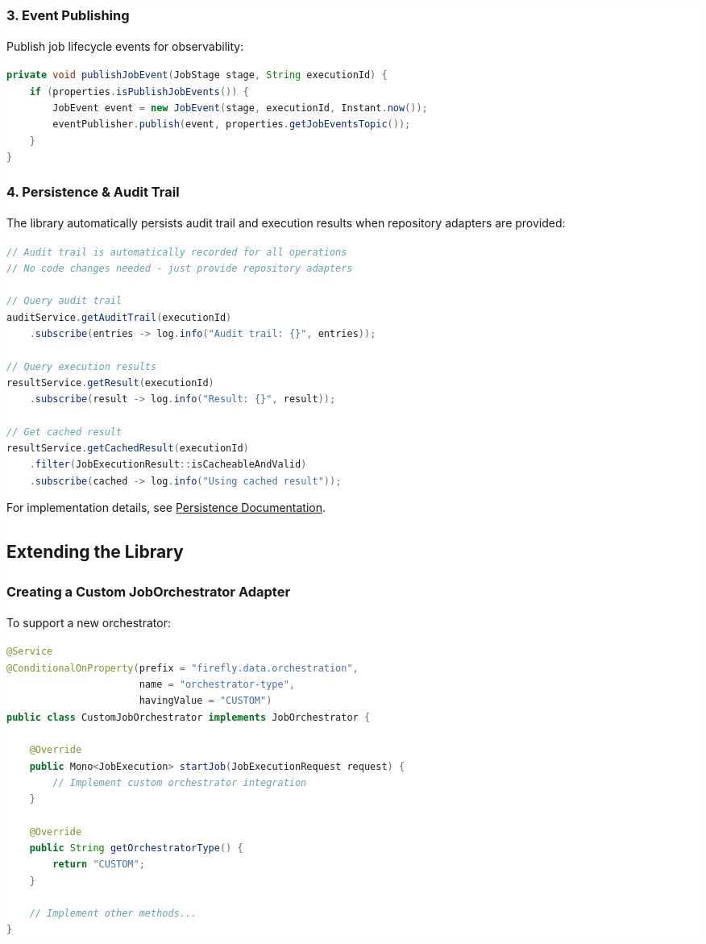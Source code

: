 ### 3. Event Publishing

Publish job lifecycle events for observability:

```java
private void publishJobEvent(JobStage stage, String executionId) {
    if (properties.isPublishJobEvents()) {
        JobEvent event = new JobEvent(stage, executionId, Instant.now());
        eventPublisher.publish(event, properties.getJobEventsTopic());
    }
}
```

### 4. Persistence & Audit Trail

The library automatically persists audit trail and execution results when repository adapters are provided:

```java
// Audit trail is automatically recorded for all operations
// No code changes needed - just provide repository adapters

// Query audit trail
auditService.getAuditTrail(executionId)
    .subscribe(entries -> log.info("Audit trail: {}", entries));

// Query execution results
resultService.getResult(executionId)
    .subscribe(result -> log.info("Result: {}", result));

// Get cached result
resultService.getCachedResult(executionId)
    .filter(JobExecutionResult::isCacheableAndValid)
    .subscribe(cached -> log.info("Using cached result"));
```

For implementation details, see [Persistence Documentation](docs/common/persistence.md).

## Extending the Library

### Creating a Custom JobOrchestrator Adapter

To support a new orchestrator:

```java
@Service
@ConditionalOnProperty(prefix = "firefly.data.orchestration", 
                       name = "orchestrator-type", 
                       havingValue = "CUSTOM")
public class CustomJobOrchestrator implements JobOrchestrator {

    @Override
    public Mono<JobExecution> startJob(JobExecutionRequest request) {
        // Implement custom orchestrator integration
    }

    @Override
    public String getOrchestratorType() {
        return "CUSTOM";
    }
    
    // Implement other methods...
}
```
